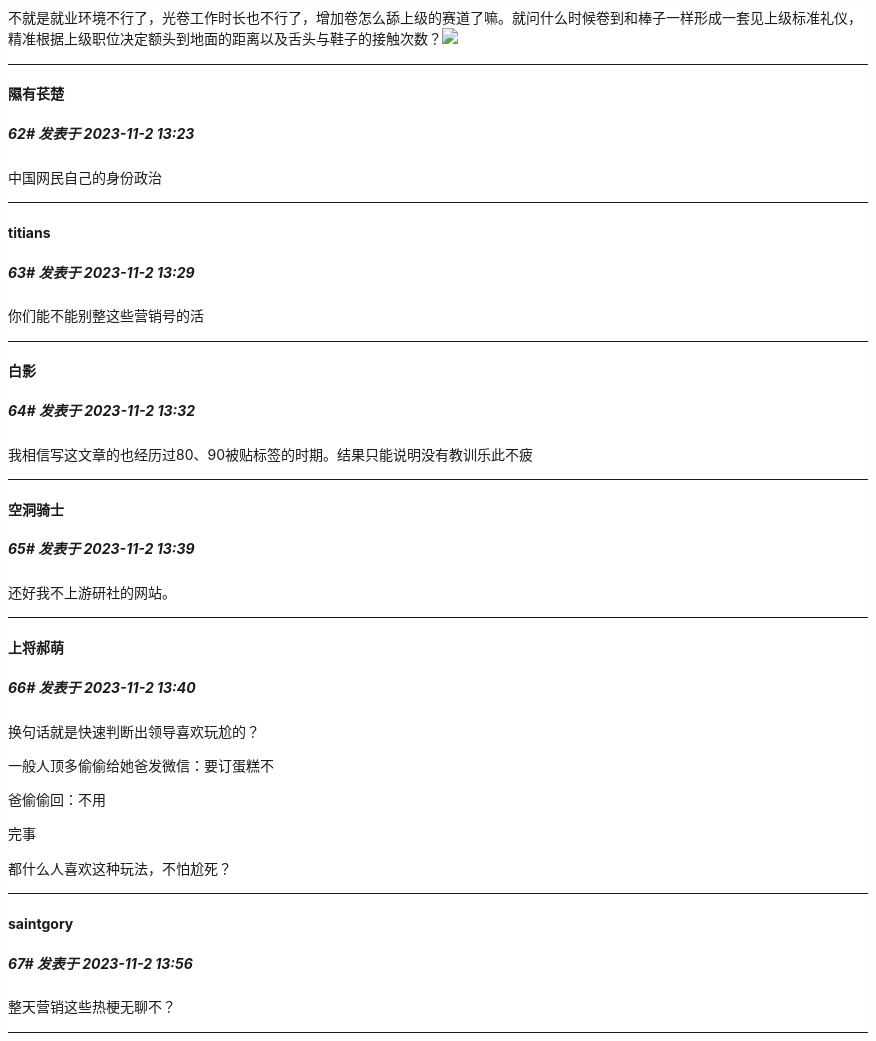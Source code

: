 不就是就业环境不行了，光卷工作时长也不行了，增加卷怎么舔上级的赛道了嘛。就问什么时候卷到和棒子一样形成一套见上级标准礼仪，精准根据上级职位决定额头到地面的距离以及舌头与鞋子的接触次数？<img src="https://static.saraba1st.com/image/smiley/face2017/065.png" referrerpolicy="no-referrer">


*****

####  隰有苌楚  
##### 62#       发表于 2023-11-2 13:23

中国网民自己的身份政治


*****

####  titians  
##### 63#       发表于 2023-11-2 13:29

你们能不能别整这些营销号的活

*****

####  白影  
##### 64#       发表于 2023-11-2 13:32

我相信写这文章的也经历过80、90被贴标签的时期。结果只能说明没有教训乐此不疲


*****

####  空洞骑士  
##### 65#       发表于 2023-11-2 13:39

还好我不上游研社的网站。

*****

####  上将郝萌  
##### 66#       发表于 2023-11-2 13:40

换句话就是快速判断出领导喜欢玩尬的？

一般人顶多偷偷给她爸发微信：要订蛋糕不

爸偷偷回：不用

完事

都什么人喜欢这种玩法，不怕尬死？


*****

####  saintgory  
##### 67#       发表于 2023-11-2 13:56

整天营销这些热梗无聊不？


*****
